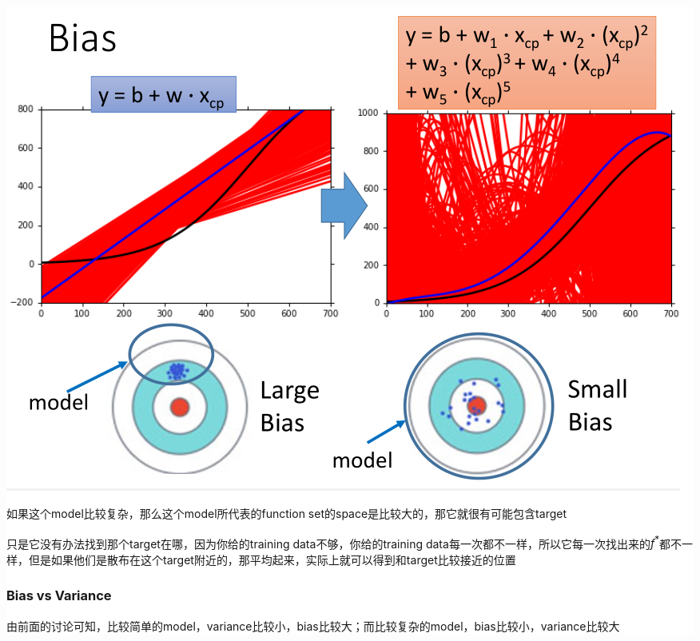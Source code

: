![](ML2020.assets/image-20210409170902798.png)

如果这个model比较复杂，那么这个model所代表的function set的space是比较大的，那它就很有可能包含target

只是它没有办法找到那个target在哪，因为你给的training data不够，你给的training data每一次都不一样，所以它每一次找出来的$f^*$都不一样，但是如果他们是散布在这个target附近的，那平均起来，实际上就可以得到和target比较接近的位置

### Bias vs Variance

由前面的讨论可知，比较简单的model，variance比较小，bias比较大；而比较复杂的model，bias比较小，variance比较大
